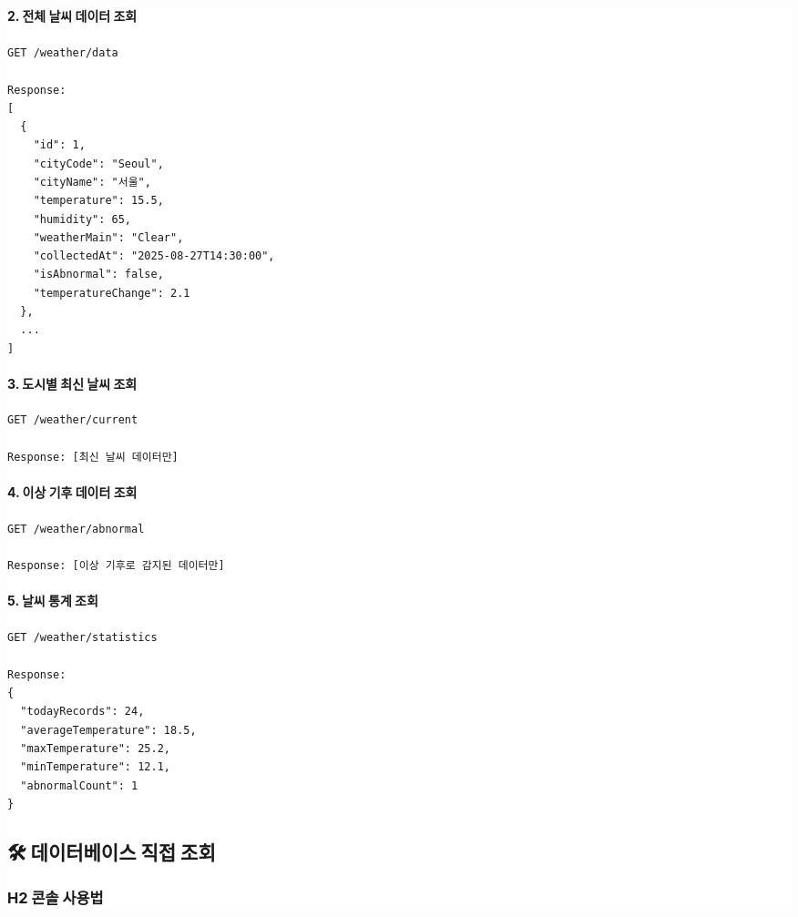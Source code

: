 #### 2. 전체 날씨 데이터 조회
```http
GET /weather/data

Response:
[
  {
    "id": 1,
    "cityCode": "Seoul",
    "cityName": "서울",
    "temperature": 15.5,
    "humidity": 65,
    "weatherMain": "Clear",
    "collectedAt": "2025-08-27T14:30:00",
    "isAbnormal": false,
    "temperatureChange": 2.1
  },
  ...
]
```

#### 3. 도시별 최신 날씨 조회
```http
GET /weather/current

Response: [최신 날씨 데이터만]
```

#### 4. 이상 기후 데이터 조회
```http
GET /weather/abnormal

Response: [이상 기후로 감지된 데이터만]
```

#### 5. 날씨 통계 조회
```http
GET /weather/statistics

Response:
{
  "todayRecords": 24,
  "averageTemperature": 18.5,
  "maxTemperature": 25.2,
  "minTemperature": 12.1,
  "abnormalCount": 1
}
```

## 🛠️ 데이터베이스 직접 조회

### H2 콘솔 사용법
